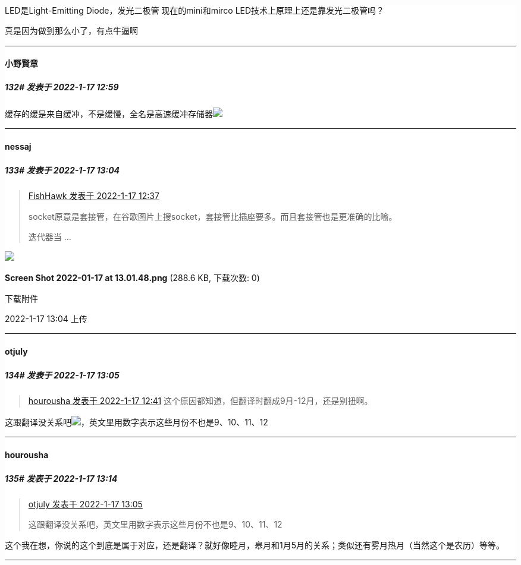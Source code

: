 LED是Light-Emitting Diode，发光二极管</blockquote>
现在的mini和mirco LED技术上原理上还是靠发光二极管吗？

真是因为做到那么小了，有点牛逼啊

*****

####  小野賢章  
##### 132#       发表于 2022-1-17 12:59

缓存的缓是来自缓冲，不是缓慢，全名是高速缓冲存储器<img src="https://static.saraba1st.com/image/smiley/face2017/065.png" referrerpolicy="no-referrer">

*****

####  nessaj  
##### 133#       发表于 2022-1-17 13:04

<blockquote><a href="httphttps://bbs.saraba1st.com/2b/forum.php?mod=redirect&amp;goto=findpost&amp;pid=54322324&amp;ptid=2047751" target="_blank">FishHawk 发表于 2022-1-17 12:37</a>

socket原意是套接管，在谷歌图片上搜socket，套接管比插座要多。而且套接管也是更准确的比喻。

迭代器当 ...</blockquote>

<img src="https://img.saraba1st.com/forum/202201/17/130426dc18x88wt52mmmax.png" referrerpolicy="no-referrer">

<strong>Screen Shot 2022-01-17 at 13.01.48.png</strong> (288.6 KB, 下载次数: 0)

下载附件

2022-1-17 13:04 上传



*****

####  otjuly  
##### 134#       发表于 2022-1-17 13:05

<blockquote><a href="httphttps://bbs.saraba1st.com/2b/forum.php?mod=redirect&amp;goto=findpost&amp;pid=54322386&amp;ptid=2047751" target="_blank">hourousha 发表于 2022-1-17 12:41</a>
这个原因都知道，但翻译时翻成9月-12月，还是别扭啊。</blockquote>
这跟翻译没关系吧<img src="https://static.saraba1st.com/image/smiley/face2017/001.png" referrerpolicy="no-referrer">，英文里用数字表示这些月份不也是9、10、11、12

*****

####  hourousha  
##### 135#       发表于 2022-1-17 13:14

<blockquote><a href="httphttps://bbs.saraba1st.com/2b/forum.php?mod=redirect&amp;goto=findpost&amp;pid=54322717&amp;ptid=2047751" target="_blank">otjuly 发表于 2022-1-17 13:05</a>

这跟翻译没关系吧，英文里用数字表示这些月份不也是9、10、11、12</blockquote>
这个我在想，你说的这个到底是属于对应，还是翻译？就好像睦月，皋月和1月5月的关系；类似还有雾月热月（当然这个是农历）等等。

*****
